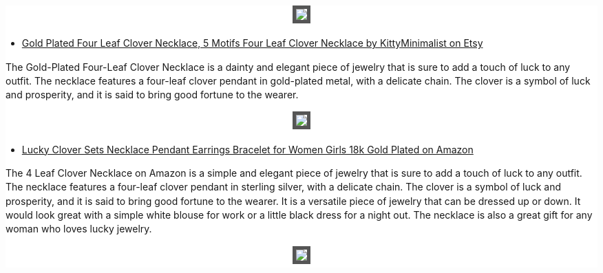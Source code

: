 
<p align="center">
<a href="https://www.nordstromrack.com/s/white-mother-of-pearl-station-chain-necklace/6714003"><img style="border: 5px solid #555" src="https://n.nordstrommedia.com/id/sr3/2d742680-e45a-4069-841e-22c77058b04a.jpeg?crop=pad&pad_color=FFF&format=jpeg&w=780&h=1196&dpr=2" width="300" /></a>
</p>

- [Gold Plated Four Leaf Clover Necklace, 5 Motifs Four Leaf Clover Necklace by KittyMinimalist on Etsy](https://www.etsy.com/listing/1459568959/gold-plated-four-leaf-clover-necklace-5?click_key=798ee9cef47ce9689db53f2b2c1c0189c7b5e0f3%3A1459568959&click_sum=8c8db043&ref=related-2)

The Gold-Plated Four-Leaf Clover Necklace is a dainty and elegant piece of jewelry that is sure to add a touch of luck to any outfit. The necklace features a four-leaf clover pendant in gold-plated metal, with a delicate chain. The clover is a symbol of luck and prosperity, and it is said to bring good fortune to the wearer.

<p align="center">
<a href="https://www.etsy.com/listing/1459568959/gold-plated-four-leaf-clover-necklace-5?click_key=798ee9cef47ce9689db53f2b2c1c0189c7b5e0f3%3A1459568959&click_sum=8c8db043&ref=related-2"><img style="border: 5px solid #555" src="https://i.etsystatic.com/41963766/r/il/1577ec/4886484663/il_1588xN.4886484663_hpcw.jpg" width="300" /></a>
</p>

- [Lucky Clover Sets Necklace Pendant Earrings Bracelet for Women Girls 18k Gold Plated on Amazon](https://www.amazon.com/dp/B0BY41H6V6/ref=sspa_dk_detail_3?psc=1&pd_rd_i=B0BY41H6V6&pd_rd_w=QzJzY&content-id=amzn1.sym.f734d1a2-0bf9-4a26-ad34-2e1b969a5a75&pf_rd_p=f734d1a2-0bf9-4a26-ad34-2e1b969a5a75&pf_rd_r=BDFDEE5342Q77S6817ZX&pd_rd_wg=stIiW&pd_rd_r=40b3e5cf-390f-409c-879a-dcebe02b4470&s=apparel&sp_csd=d2lkZ2V0TmFtZT1zcF9kZXRhaWw)

The 4 Leaf Clover Necklace on Amazon is a simple and elegant piece of jewelry that is sure to add a touch of luck to any outfit. The necklace features a four-leaf clover pendant in sterling silver, with a delicate chain. The clover is a symbol of luck and prosperity, and it is said to bring good fortune to the wearer.
It is a versatile piece of jewelry that can be dressed up or down. It would look great with a simple white blouse for work or a little black dress for a night out. The necklace is also a great gift for any woman who loves lucky jewelry.

<p align="center">
<a href="https://www.amazon.com/dp/B0BY41H6V6/ref=sspa_dk_detail_3?psc=1&pd_rd_i=B0BY41H6V6&pd_rd_w=QzJzY&content-id=amzn1.sym.f734d1a2-0bf9-4a26-ad34-2e1b969a5a75&pf_rd_p=f734d1a2-0bf9-4a26-ad34-2e1b969a5a75&pf_rd_r=BDFDEE5342Q77S6817ZX&pd_rd_wg=stIiW&pd_rd_r=40b3e5cf-390f-409c-879a-dcebe02b4470&s=apparel&sp_csd=d2lkZ2V0TmFtZT1zcF9kZXRhaWw"><img style="border: 5px solid #555" src="https://m.media-amazon.com/images/I/61I-msfQoML._AC_UX679_.jpg" width="300" /></a>
</p>
